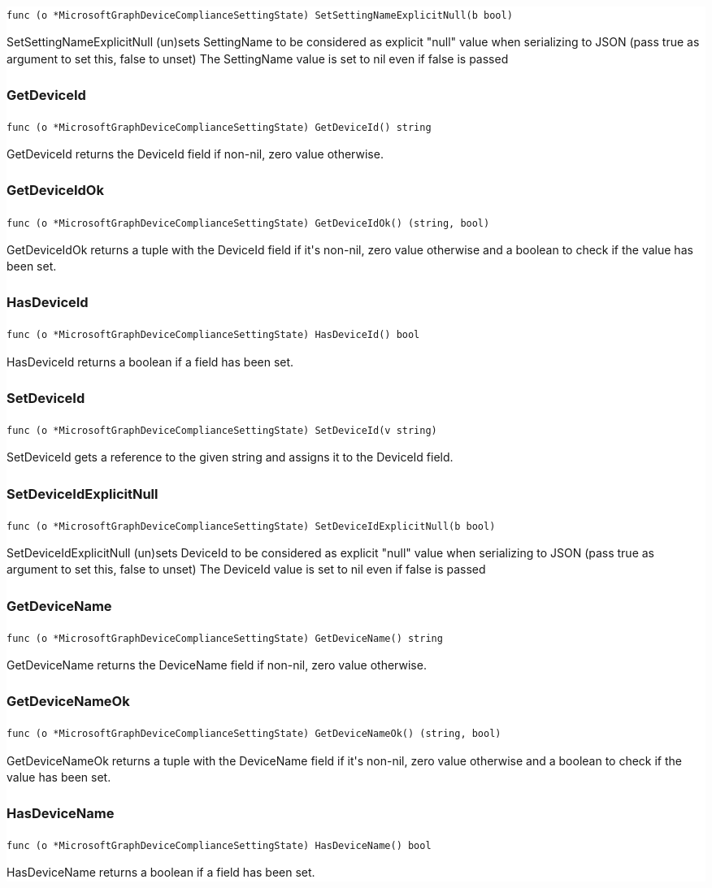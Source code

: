 `func (o *MicrosoftGraphDeviceComplianceSettingState) SetSettingNameExplicitNull(b bool)`

SetSettingNameExplicitNull (un)sets SettingName to be considered as explicit "null" value
when serializing to JSON (pass true as argument to set this, false to unset)
The SettingName value is set to nil even if false is passed
### GetDeviceId

`func (o *MicrosoftGraphDeviceComplianceSettingState) GetDeviceId() string`

GetDeviceId returns the DeviceId field if non-nil, zero value otherwise.

### GetDeviceIdOk

`func (o *MicrosoftGraphDeviceComplianceSettingState) GetDeviceIdOk() (string, bool)`

GetDeviceIdOk returns a tuple with the DeviceId field if it's non-nil, zero value otherwise
and a boolean to check if the value has been set.

### HasDeviceId

`func (o *MicrosoftGraphDeviceComplianceSettingState) HasDeviceId() bool`

HasDeviceId returns a boolean if a field has been set.

### SetDeviceId

`func (o *MicrosoftGraphDeviceComplianceSettingState) SetDeviceId(v string)`

SetDeviceId gets a reference to the given string and assigns it to the DeviceId field.

### SetDeviceIdExplicitNull

`func (o *MicrosoftGraphDeviceComplianceSettingState) SetDeviceIdExplicitNull(b bool)`

SetDeviceIdExplicitNull (un)sets DeviceId to be considered as explicit "null" value
when serializing to JSON (pass true as argument to set this, false to unset)
The DeviceId value is set to nil even if false is passed
### GetDeviceName

`func (o *MicrosoftGraphDeviceComplianceSettingState) GetDeviceName() string`

GetDeviceName returns the DeviceName field if non-nil, zero value otherwise.

### GetDeviceNameOk

`func (o *MicrosoftGraphDeviceComplianceSettingState) GetDeviceNameOk() (string, bool)`

GetDeviceNameOk returns a tuple with the DeviceName field if it's non-nil, zero value otherwise
and a boolean to check if the value has been set.

### HasDeviceName

`func (o *MicrosoftGraphDeviceComplianceSettingState) HasDeviceName() bool`

HasDeviceName returns a boolean if a field has been set.
